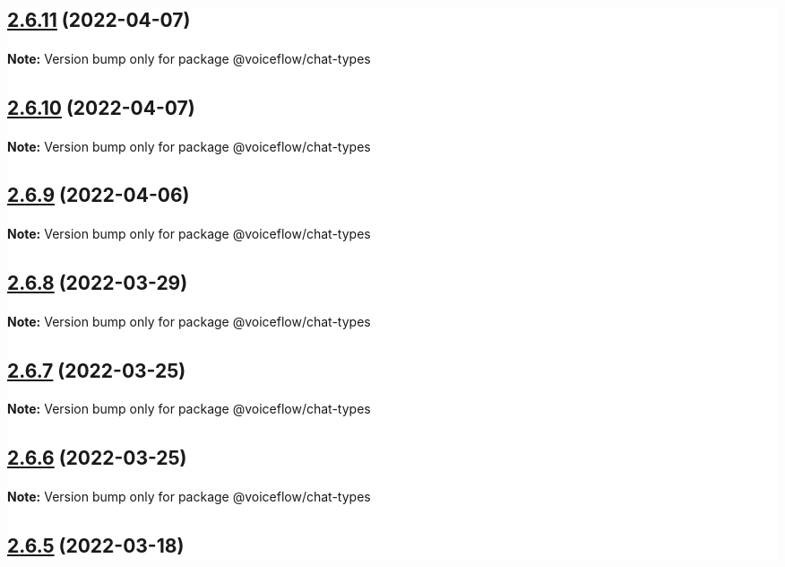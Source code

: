 ## [2.6.11](https://github.com/voiceflow/libs/compare/@voiceflow/chat-types@2.6.10...@voiceflow/chat-types@2.6.11) (2022-04-07)

**Note:** Version bump only for package @voiceflow/chat-types





## [2.6.10](https://github.com/voiceflow/libs/compare/@voiceflow/chat-types@2.6.9...@voiceflow/chat-types@2.6.10) (2022-04-07)

**Note:** Version bump only for package @voiceflow/chat-types





## [2.6.9](https://github.com/voiceflow/libs/compare/@voiceflow/chat-types@2.6.8...@voiceflow/chat-types@2.6.9) (2022-04-06)

**Note:** Version bump only for package @voiceflow/chat-types





## [2.6.8](https://github.com/voiceflow/libs/compare/@voiceflow/chat-types@2.6.7...@voiceflow/chat-types@2.6.8) (2022-03-29)

**Note:** Version bump only for package @voiceflow/chat-types





## [2.6.7](https://github.com/voiceflow/libs/compare/@voiceflow/chat-types@2.6.6...@voiceflow/chat-types@2.6.7) (2022-03-25)

**Note:** Version bump only for package @voiceflow/chat-types





## [2.6.6](https://github.com/voiceflow/libs/compare/@voiceflow/chat-types@2.6.5...@voiceflow/chat-types@2.6.6) (2022-03-25)

**Note:** Version bump only for package @voiceflow/chat-types





## [2.6.5](https://github.com/voiceflow/libs/compare/@voiceflow/chat-types@2.6.4...@voiceflow/chat-types@2.6.5) (2022-03-18)
